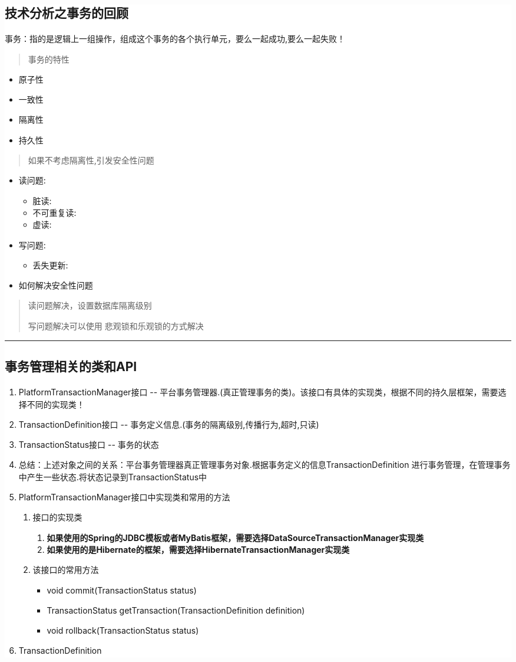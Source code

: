## 技术分析之事务的回顾

事务：指的是逻辑上一组操作，组成这个事务的各个执行单元，要么一起成功,要么一起失败！

> 事务的特性

* 原子性

* 一致性

* 隔离性

* 持久性

> 如果不考虑隔离性,引发安全性问题

* 读问题:

  * 脏读:
  * 不可重复读:
  * 虚读:

* 写问题:

  * 丢失更新:

* 如何解决安全性问题

> 读问题解决，设置数据库隔离级别
>
> 写问题解决可以使用 悲观锁和乐观锁的方式解决

---

## 事务管理相关的类和API

1. PlatformTransactionManager接口        -- 平台事务管理器.\(真正管理事务的类\)。该接口有具体的实现类，根据不同的持久层框架，需要选择不同的实现类！

2. TransactionDefinition接口            -- 事务定义信息.\(事务的隔离级别,传播行为,超时,只读\)

3. TransactionStatus接口                -- 事务的状态

4. 总结：上述对象之间的关系：平台事务管理器真正管理事务对象.根据事务定义的信息TransactionDefinition 进行事务管理，在管理事务中产生一些状态.将状态记录到TransactionStatus中

5. PlatformTransactionManager接口中实现类和常用的方法

   1. 接口的实现类
      1. **如果使用的Spring的JDBC模板或者MyBatis框架，需要选择DataSourceTransactionManager实现类**
      2. **如果使用的是Hibernate的框架，需要选择HibernateTransactionManager实现类**
   2. 该接口的常用方法

      * void commit\(TransactionStatus status\)

      * TransactionStatus getTransaction\(TransactionDefinition definition\)

      * void rollback\(TransactionStatus status\)

6. TransactionDefinition
